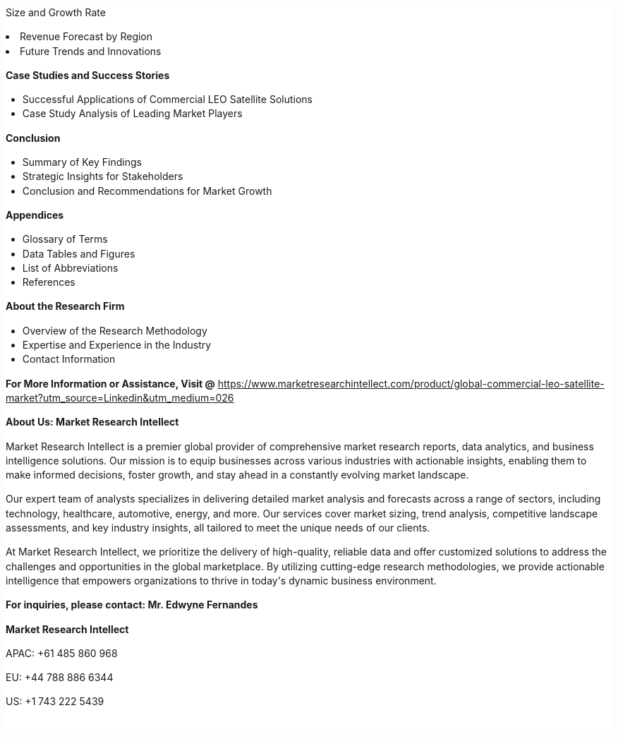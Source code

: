 Size and Growth Rate</li><li>Revenue Forecast by Region</li><li>Future Trends and Innovations</li></ul><p><strong>Case Studies and Success Stories</strong></p><ul><li>Successful Applications of Commercial LEO Satellite Solutions</li><li>Case Study Analysis of Leading Market Players</li></ul><p><strong>Conclusion</strong></p><ul><li>Summary of Key Findings</li><li>Strategic Insights for Stakeholders</li><li>Conclusion and Recommendations for Market Growth</li></ul><p><strong>Appendices</strong></p><ul><li>Glossary of Terms</li><li>Data Tables and Figures</li><li>List of Abbreviations</li><li>References</li></ul><p><strong>About the Research Firm</strong></p><ul><li>Overview of the Research Methodology</li><li>Expertise and Experience in the Industry</li><li>Contact Information</li></ul></div><div class="article-main__content" data-test-id="publishing-text-block"><p><span class="font-[700]"><strong>For More Information or Assistance, Visit @</strong>&nbsp;<a href="https://www.marketresearchintellect.com/product/global-commercial-leo-satellite-market?utm_source=Linkedin&utm_medium=026">https://www.marketresearchintellect.com/product/global-commercial-leo-satellite-market?utm_source=Linkedin&utm_medium=026</a></span></p><p><strong>About Us: Market Research Intellect</strong></p><p>Market Research Intellect is a premier global provider of comprehensive market research reports, data analytics, and business intelligence solutions. Our mission is to equip businesses across various industries with actionable insights, enabling them to make informed decisions, foster growth, and stay ahead in a constantly evolving market landscape.</p><p>Our expert team of analysts specializes in delivering detailed market analysis and forecasts across a range of sectors, including technology, healthcare, automotive, energy, and more. Our services cover market sizing, trend analysis, competitive landscape assessments, and key industry insights, all tailored to meet the unique needs of our clients.</p><p>At Market Research Intellect, we prioritize the delivery of high-quality, reliable data and offer customized solutions to address the challenges and opportunities in the global marketplace. By utilizing cutting-edge research methodologies, we provide actionable intelligence that empowers organizations to thrive in today's dynamic business environment.</p><p><strong>For inquiries, please contact: Mr. Edwyne Fernandes</strong></p><p><strong>Market Research Intellect</strong></p><p>APAC: +61 485 860 968</p><p>EU: +44 788 886 6344</p><p>US: +1 743 222 5439</p></div><div class="article-main__content" data-test-id="publishing-text-block">&nbsp;</div>
